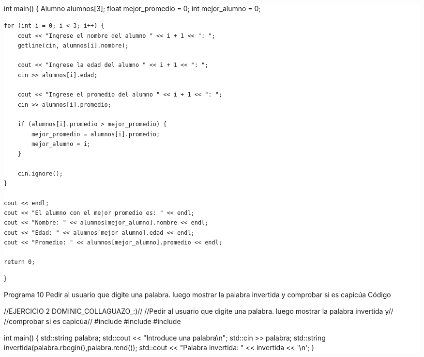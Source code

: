 int main() {
    Alumno alumnos[3];
    float mejor_promedio = 0;
    int mejor_alumno = 0;

    for (int i = 0; i < 3; i++) {
        cout << "Ingrese el nombre del alumno " << i + 1 << ": ";
        getline(cin, alumnos[i].nombre);

        cout << "Ingrese la edad del alumno " << i + 1 << ": ";
        cin >> alumnos[i].edad;

        cout << "Ingrese el promedio del alumno " << i + 1 << ": ";
        cin >> alumnos[i].promedio;

        if (alumnos[i].promedio > mejor_promedio) {
            mejor_promedio = alumnos[i].promedio;
            mejor_alumno = i;
        }

        cin.ignore();
    }

    cout << endl;
    cout << "El alumno con el mejor promedio es: " << endl;
    cout << "Nombre: " << alumnos[mejor_alumno].nombre << endl;
    cout << "Edad: " << alumnos[mejor_alumno].edad << endl;
    cout << "Promedio: " << alumnos[mejor_alumno].promedio << endl;

    return 0;
}


Programa 10 
Pedir al usuario que digite una palabra. luego mostrar la palabra invertida y
comprobar si es capicúa
Código 

//EJERCICIO 2 DOMINIC_COLLAGUAZO_:)//
//Pedir al usuario que digite una palabra. luego mostrar la palabra invertida y//
//comprobar si es capicúa//
#include <iostream>
#include <algorithm>
#include <string>

int main() {
    std::string palabra;
    std::cout << "Introduce una palabra\n";
    std::cin >> palabra;
    std::string invertida(palabra.rbegin(),palabra.rend());
    std::cout << "Palabra invertida: " << invertida << '\n';
}
